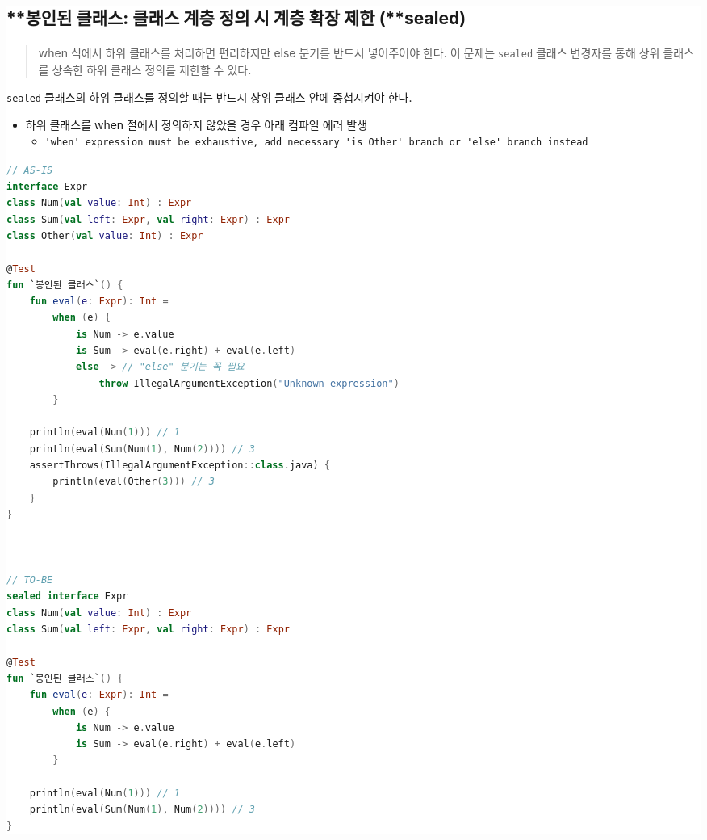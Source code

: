 ## **봉인된 클래스: 클래스 계층 정의 시 계층 확장 제한 (**sealed)

> when 식에서 하위 클래스를 처리하면 편리하지만 else 분기를 반드시 넣어주어야 한다.
이 문제는 `sealed` 클래스 변경자를 통해 상위 클래스를 상속한 하위 클래스 정의를 제한할 수 있다.
> 

`sealed` 클래스의 하위 클래스를 정의할 때는 반드시 상위 클래스 안에 중첩시켜야 한다.

- 하위 클래스를 when 절에서 정의하지 않았을 경우 아래 컴파일 에러 발생
    - `'when' expression must be exhaustive, add necessary 'is Other' branch or 'else' branch instead`

```kotlin
// AS-IS
interface Expr
class Num(val value: Int) : Expr
class Sum(val left: Expr, val right: Expr) : Expr
class Other(val value: Int) : Expr

@Test
fun `봉인된 클래스`() {
    fun eval(e: Expr): Int =
        when (e) {
            is Num -> e.value
            is Sum -> eval(e.right) + eval(e.left)
            else -> // "else" 분기는 꼭 필요
                throw IllegalArgumentException("Unknown expression")
        }

    println(eval(Num(1))) // 1
    println(eval(Sum(Num(1), Num(2)))) // 3
    assertThrows(IllegalArgumentException::class.java) {
        println(eval(Other(3))) // 3
    }
}

---

// TO-BE
sealed interface Expr
class Num(val value: Int) : Expr
class Sum(val left: Expr, val right: Expr) : Expr

@Test
fun `봉인된 클래스`() {
    fun eval(e: Expr): Int =
        when (e) {
            is Num -> e.value
            is Sum -> eval(e.right) + eval(e.left)
        }

    println(eval(Num(1))) // 1
    println(eval(Sum(Num(1), Num(2)))) // 3
}
```

